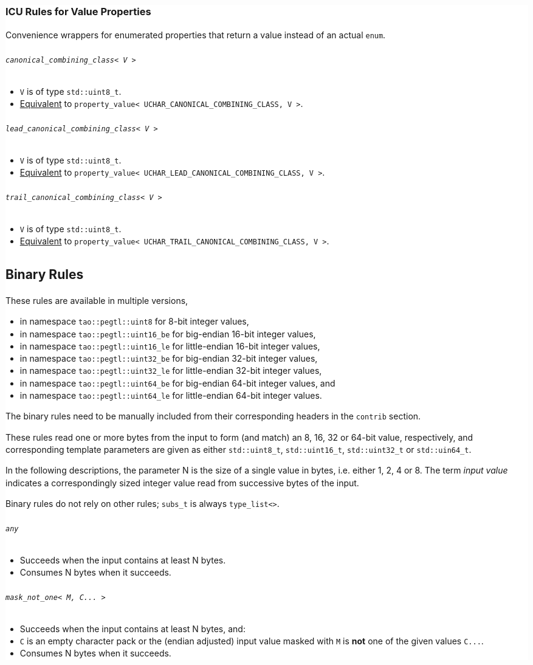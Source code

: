 ### ICU Rules for Value Properties

Convenience wrappers for enumerated properties that return a value instead of an actual `enum`.

###### `canonical_combining_class< V >`

* `V` is of type `std::uint8_t`.
* [Equivalent] to `property_value< UCHAR_CANONICAL_COMBINING_CLASS, V >`.

###### `lead_canonical_combining_class< V >`

* `V` is of type `std::uint8_t`.
* [Equivalent] to `property_value< UCHAR_LEAD_CANONICAL_COMBINING_CLASS, V >`.

###### `trail_canonical_combining_class< V >`

* `V` is of type `std::uint8_t`.
* [Equivalent] to `property_value< UCHAR_TRAIL_CANONICAL_COMBINING_CLASS, V >`.

## Binary Rules

These rules are available in multiple versions,

* in namespace `tao::pegtl::uint8` for 8-bit integer values,
* in namespace `tao::pegtl::uint16_be` for big-endian 16-bit integer values,
* in namespace `tao::pegtl::uint16_le` for little-endian 16-bit integer values,
* in namespace `tao::pegtl::uint32_be` for big-endian 32-bit integer values,
* in namespace `tao::pegtl::uint32_le` for little-endian 32-bit integer values,
* in namespace `tao::pegtl::uint64_be` for big-endian 64-bit integer values, and
* in namespace `tao::pegtl::uint64_le` for little-endian 64-bit integer values.

The binary rules need to be manually included from their corresponding headers in the `contrib` section.

These rules read one or more bytes from the input to form (and match) an 8, 16, 32 or 64-bit value, respectively, and corresponding template parameters are given as either `std::uint8_t`, `std::uint16_t`, `std::uint32_t` or `std::uin64_t`.

In the following descriptions, the parameter N is the size of a single value in bytes, i.e. either 1, 2, 4 or 8.
The term *input value* indicates a correspondingly sized integer value read from successive bytes of the input.

Binary rules do not rely on other rules; `subs_t` is always `type_list<>`.

###### `any`

* Succeeds when the input contains at least N bytes.
* Consumes N bytes when it succeeds.

###### `mask_not_one< M, C... >`

* Succeeds when the input contains at least N bytes, and:
* `C` is an empty character pack or the (endian adjusted) input value masked with `M` is **not** one of the given values `C...`.
* Consumes N bytes when it succeeds.


[Equivalent]: #equivalence
[implementation]: #implementation
[Meta data]: Meta-Data-and-Visit.md